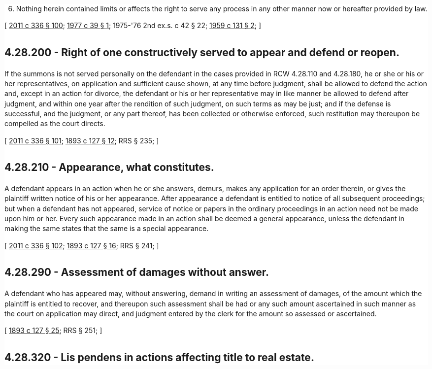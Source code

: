 6. Nothing herein contained limits or affects the right to serve any process in any other manner now or hereafter provided by law.

\[ [2011 c 336 § 100](https://lawfilesext.leg.wa.gov/biennium/2011-12/Pdf/Bills/Session%20Laws/Senate/5045.SL.pdf?cite=2011%20c%20336%20§%20100); [1977 c 39 § 1](https://leg.wa.gov/CodeReviser/documents/sessionlaw/1977c39.pdf?cite=1977%20c%2039%20§%201); 1975-'76 2nd ex.s. c 42 § 22; [1959 c 131 § 2](https://leg.wa.gov/CodeReviser/documents/sessionlaw/1959c131.pdf?cite=1959%20c%20131%20§%202); \]

## 4.28.200 - Right of one constructively served to appear and defend or reopen.
If the summons is not served personally on the defendant in the cases provided in RCW 4.28.110 and 4.28.180, he or she or his or her representatives, on application and sufficient cause shown, at any time before judgment, shall be allowed to defend the action and, except in an action for divorce, the defendant or his or her representative may in like manner be allowed to defend after judgment, and within one year after the rendition of such judgment, on such terms as may be just; and if the defense is successful, and the judgment, or any part thereof, has been collected or otherwise enforced, such restitution may thereupon be compelled as the court directs.

\[ [2011 c 336 § 101](https://lawfilesext.leg.wa.gov/biennium/2011-12/Pdf/Bills/Session%20Laws/Senate/5045.SL.pdf?cite=2011%20c%20336%20§%20101); [1893 c 127 § 12](https://leg.wa.gov/CodeReviser/documents/sessionlaw/1893c127.pdf?cite=1893%20c%20127%20§%2012); RRS § 235; \]

## 4.28.210 - Appearance, what constitutes.
A defendant appears in an action when he or she answers, demurs, makes any application for an order therein, or gives the plaintiff written notice of his or her appearance. After appearance a defendant is entitled to notice of all subsequent proceedings; but when a defendant has not appeared, service of notice or papers in the ordinary proceedings in an action need not be made upon him or her. Every such appearance made in an action shall be deemed a general appearance, unless the defendant in making the same states that the same is a special appearance.

\[ [2011 c 336 § 102](https://lawfilesext.leg.wa.gov/biennium/2011-12/Pdf/Bills/Session%20Laws/Senate/5045.SL.pdf?cite=2011%20c%20336%20§%20102); [1893 c 127 § 16](https://leg.wa.gov/CodeReviser/documents/sessionlaw/1893c127.pdf?cite=1893%20c%20127%20§%2016); RRS § 241; \]

## 4.28.290 - Assessment of damages without answer.
A defendant who has appeared may, without answering, demand in writing an assessment of damages, of the amount which the plaintiff is entitled to recover, and thereupon such assessment shall be had or any such amount ascertained in such manner as the court on application may direct, and judgment entered by the clerk for the amount so assessed or ascertained.

\[ [1893 c 127 § 25](https://leg.wa.gov/CodeReviser/documents/sessionlaw/1893c127.pdf?cite=1893%20c%20127%20§%2025); RRS § 251; \]

## 4.28.320 - Lis pendens in actions affecting title to real estate.